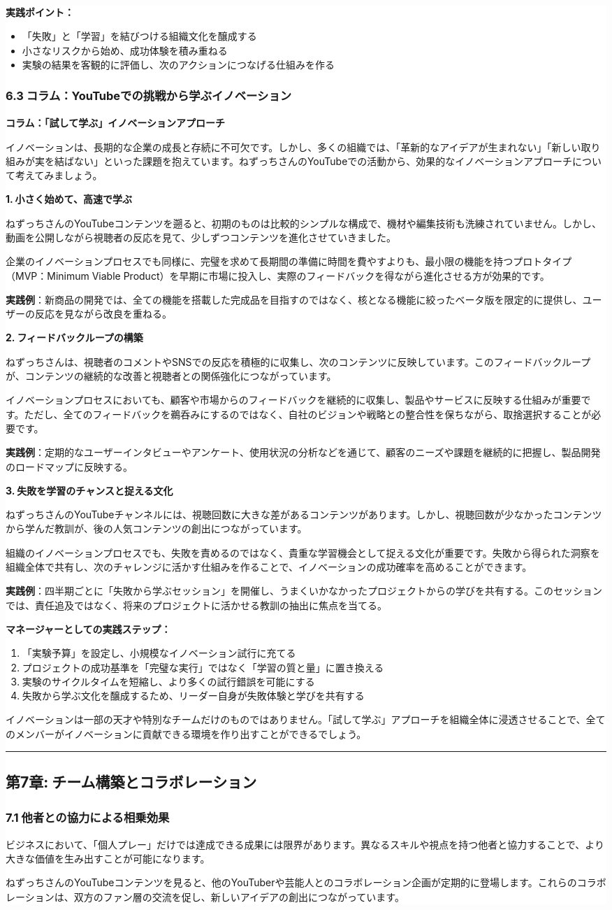 **実践ポイント：**
- 「失敗」と「学習」を結びつける組織文化を醸成する
- 小さなリスクから始め、成功体験を積み重ねる
- 実験の結果を客観的に評価し、次のアクションにつなげる仕組みを作る

### 6.3 コラム：YouTubeでの挑戦から学ぶイノベーション

**コラム：「試して学ぶ」イノベーションアプローチ**

イノベーションは、長期的な企業の成長と存続に不可欠です。しかし、多くの組織では、「革新的なアイデアが生まれない」「新しい取り組みが実を結ばない」といった課題を抱えています。ねずっちさんのYouTubeでの活動から、効果的なイノベーションアプローチについて考えてみましょう。

**1. 小さく始めて、高速で学ぶ**

ねずっちさんのYouTubeコンテンツを遡ると、初期のものは比較的シンプルな構成で、機材や編集技術も洗練されていません。しかし、動画を公開しながら視聴者の反応を見て、少しずつコンテンツを進化させていきました。

企業のイノベーションプロセスでも同様に、完璧を求めて長期間の準備に時間を費やすよりも、最小限の機能を持つプロトタイプ（MVP：Minimum Viable Product）を早期に市場に投入し、実際のフィードバックを得ながら進化させる方が効果的です。

**実践例**：新商品の開発では、全ての機能を搭載した完成品を目指すのではなく、核となる機能に絞ったベータ版を限定的に提供し、ユーザーの反応を見ながら改良を重ねる。

**2. フィードバックループの構築**

ねずっちさんは、視聴者のコメントやSNSでの反応を積極的に収集し、次のコンテンツに反映しています。このフィードバックループが、コンテンツの継続的な改善と視聴者との関係強化につながっています。

イノベーションプロセスにおいても、顧客や市場からのフィードバックを継続的に収集し、製品やサービスに反映する仕組みが重要です。ただし、全てのフィードバックを鵜呑みにするのではなく、自社のビジョンや戦略との整合性を保ちながら、取捨選択することが必要です。

**実践例**：定期的なユーザーインタビューやアンケート、使用状況の分析などを通じて、顧客のニーズや課題を継続的に把握し、製品開発のロードマップに反映する。

**3. 失敗を学習のチャンスと捉える文化**

ねずっちさんのYouTubeチャンネルには、視聴回数に大きな差があるコンテンツがあります。しかし、視聴回数が少なかったコンテンツから学んだ教訓が、後の人気コンテンツの創出につながっています。

組織のイノベーションプロセスでも、失敗を責めるのではなく、貴重な学習機会として捉える文化が重要です。失敗から得られた洞察を組織全体で共有し、次のチャレンジに活かす仕組みを作ることで、イノベーションの成功確率を高めることができます。

**実践例**：四半期ごとに「失敗から学ぶセッション」を開催し、うまくいかなかったプロジェクトからの学びを共有する。このセッションでは、責任追及ではなく、将来のプロジェクトに活かせる教訓の抽出に焦点を当てる。

**マネージャーとしての実践ステップ：**

1. 「実験予算」を設定し、小規模なイノベーション試行に充てる
2. プロジェクトの成功基準を「完璧な実行」ではなく「学習の質と量」に置き換える
3. 実験のサイクルタイムを短縮し、より多くの試行錯誤を可能にする
4. 失敗から学ぶ文化を醸成するため、リーダー自身が失敗体験と学びを共有する

イノベーションは一部の天才や特別なチームだけのものではありません。「試して学ぶ」アプローチを組織全体に浸透させることで、全てのメンバーがイノベーションに貢献できる環境を作り出すことができるでしょう。

---

## 第7章: チーム構築とコラボレーション

### 7.1 他者との協力による相乗効果

ビジネスにおいて、「個人プレー」だけでは達成できる成果には限界があります。異なるスキルや視点を持つ他者と協力することで、より大きな価値を生み出すことが可能になります。

ねずっちさんのYouTubeコンテンツを見ると、他のYouTuberや芸能人とのコラボレーション企画が定期的に登場します。これらのコラボレーションは、双方のファン層の交流を促し、新しいアイデアの創出につながっています。
